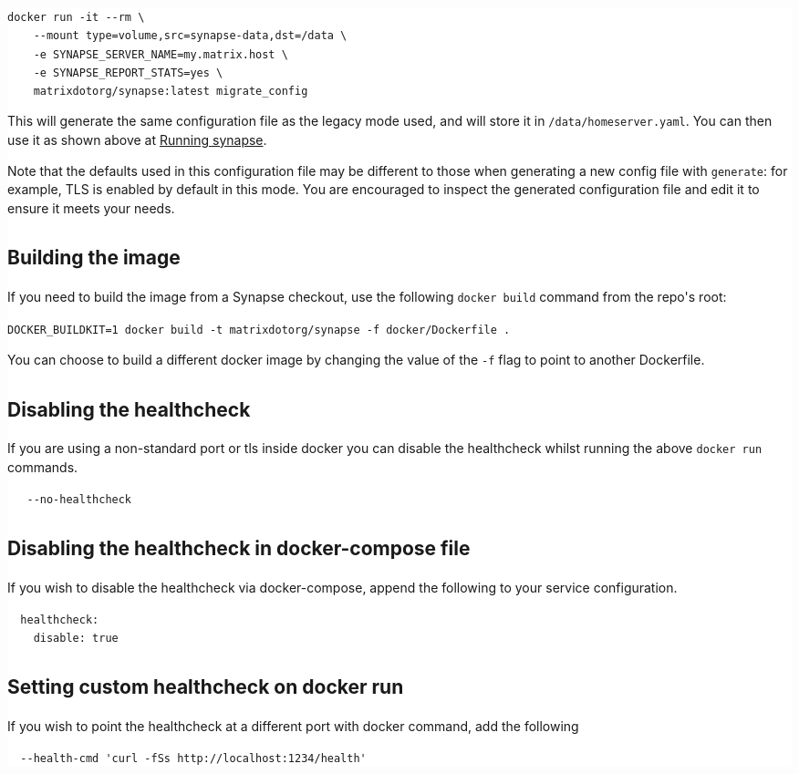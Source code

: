 ```
docker run -it --rm \
    --mount type=volume,src=synapse-data,dst=/data \
    -e SYNAPSE_SERVER_NAME=my.matrix.host \
    -e SYNAPSE_REPORT_STATS=yes \
    matrixdotorg/synapse:latest migrate_config
```

This will generate the same configuration file as the legacy mode used, and
will store it in `/data/homeserver.yaml`. You can then use it as shown above at
[Running synapse](#running-synapse).

Note that the defaults used in this configuration file may be different to
those when generating a new config file with `generate`: for example, TLS is
enabled by default in this mode. You are encouraged to inspect the generated
configuration file and edit it to ensure it meets your needs.

## Building the image

If you need to build the image from a Synapse checkout, use the following `docker
 build` command from the repo's root:

```
DOCKER_BUILDKIT=1 docker build -t matrixdotorg/synapse -f docker/Dockerfile .
```

You can choose to build a different docker image by changing the value of the `-f` flag to
point to another Dockerfile.

## Disabling the healthcheck

If you are using a non-standard port or tls inside docker you can disable the healthcheck
whilst running the above `docker run` commands.

```
   --no-healthcheck
```

## Disabling the healthcheck in docker-compose file

If you wish to disable the healthcheck via docker-compose, append the following to your service configuration.

```
  healthcheck:
    disable: true
```

## Setting custom healthcheck on docker run

If you wish to point the healthcheck at a different port with docker command, add the following

```
  --health-cmd 'curl -fSs http://localhost:1234/health'
```

